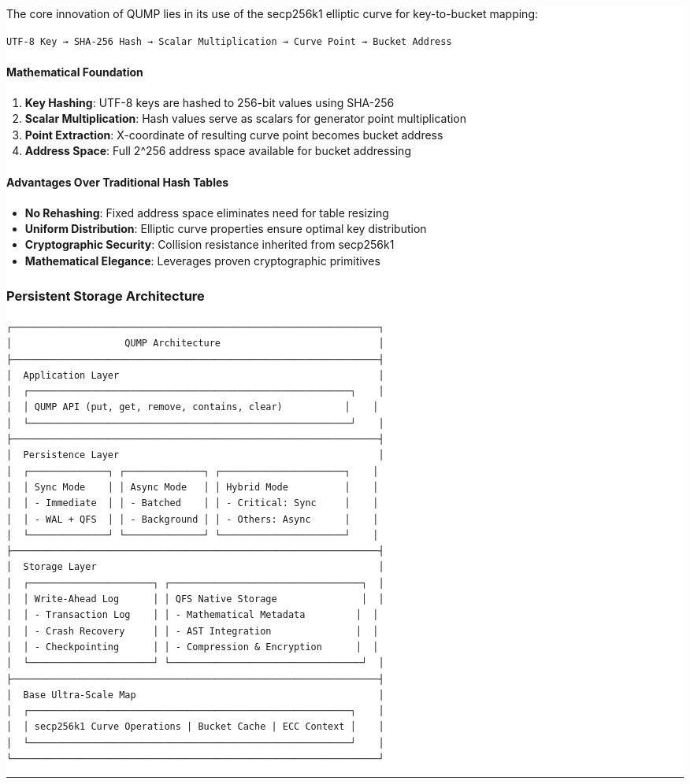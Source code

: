 The core innovation of QUMP lies in its use of the secp256k1 elliptic curve for key-to-bucket mapping:

```
UTF-8 Key → SHA-256 Hash → Scalar Multiplication → Curve Point → Bucket Address
```

#### Mathematical Foundation

1. **Key Hashing**: UTF-8 keys are hashed to 256-bit values using SHA-256
2. **Scalar Multiplication**: Hash values serve as scalars for generator point multiplication
3. **Point Extraction**: X-coordinate of resulting curve point becomes bucket address
4. **Address Space**: Full 2^256 address space available for bucket addressing

#### Advantages Over Traditional Hash Tables

- **No Rehashing**: Fixed address space eliminates need for table resizing
- **Uniform Distribution**: Elliptic curve properties ensure optimal key distribution
- **Cryptographic Security**: Collision resistance inherited from secp256k1
- **Mathematical Elegance**: Leverages proven cryptographic primitives

### Persistent Storage Architecture

```
┌─────────────────────────────────────────────────────────────────┐
│                    QUMP Architecture                            │
├─────────────────────────────────────────────────────────────────┤
│  Application Layer                                              │
│  ┌─────────────────────────────────────────────────────────┐    │
│  │ QUMP API (put, get, remove, contains, clear)           │    │
│  └─────────────────────────────────────────────────────────┘    │
├─────────────────────────────────────────────────────────────────┤
│  Persistence Layer                                              │
│  ┌──────────────┐ ┌──────────────┐ ┌──────────────────────┐    │
│  │ Sync Mode    │ │ Async Mode   │ │ Hybrid Mode          │    │
│  │ - Immediate  │ │ - Batched    │ │ - Critical: Sync     │    │
│  │ - WAL + QFS  │ │ - Background │ │ - Others: Async      │    │
│  └──────────────┘ └──────────────┘ └──────────────────────┘    │
├─────────────────────────────────────────────────────────────────┤
│  Storage Layer                                                  │
│  ┌──────────────────────┐ ┌──────────────────────────────────┐  │
│  │ Write-Ahead Log      │ │ QFS Native Storage               │  │
│  │ - Transaction Log    │ │ - Mathematical Metadata         │  │
│  │ - Crash Recovery     │ │ - AST Integration               │  │
│  │ - Checkpointing      │ │ - Compression & Encryption      │  │
│  └──────────────────────┘ └──────────────────────────────────┘  │
├─────────────────────────────────────────────────────────────────┤
│  Base Ultra-Scale Map                                           │
│  ┌─────────────────────────────────────────────────────────┐    │
│  │ secp256k1 Curve Operations | Bucket Cache | ECC Context │    │
│  └─────────────────────────────────────────────────────────┘    │
└─────────────────────────────────────────────────────────────────┘
```

---